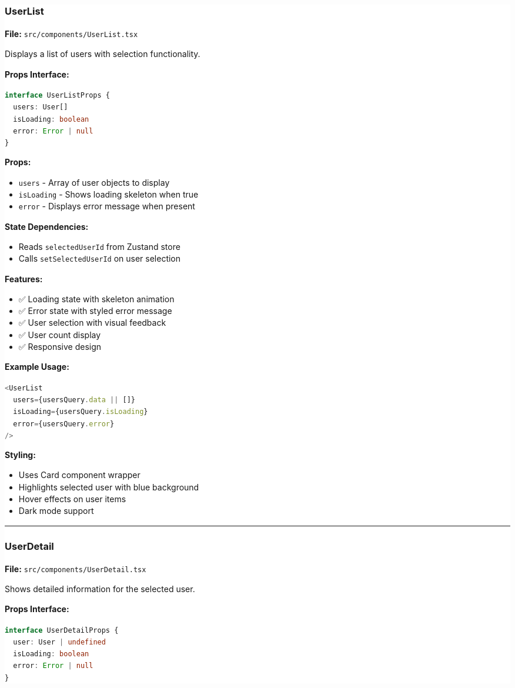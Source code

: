 
### UserList

**File:** `src/components/UserList.tsx`

Displays a list of users with selection functionality.

**Props Interface:**
```typescript
interface UserListProps {
  users: User[]
  isLoading: boolean
  error: Error | null
}
```

**Props:**
- `users` - Array of user objects to display
- `isLoading` - Shows loading skeleton when true
- `error` - Displays error message when present

**State Dependencies:**
- Reads `selectedUserId` from Zustand store
- Calls `setSelectedUserId` on user selection

**Features:**
- ✅ Loading state with skeleton animation
- ✅ Error state with styled error message
- ✅ User selection with visual feedback
- ✅ User count display
- ✅ Responsive design

**Example Usage:**
```typescript
<UserList
  users={usersQuery.data || []}
  isLoading={usersQuery.isLoading}
  error={usersQuery.error}
/>
```

**Styling:**
- Uses Card component wrapper
- Highlights selected user with blue background
- Hover effects on user items
- Dark mode support

---

### UserDetail

**File:** `src/components/UserDetail.tsx`

Shows detailed information for the selected user.

**Props Interface:**
```typescript
interface UserDetailProps {
  user: User | undefined
  isLoading: boolean
  error: Error | null
}
```
